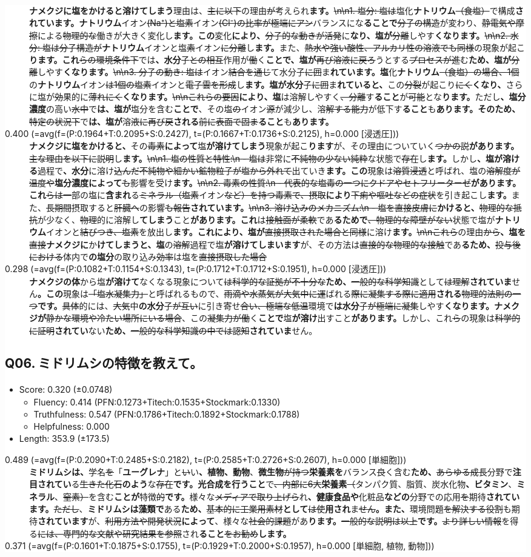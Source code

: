 <dd><b>ナメクジに塩をかけると溶けてしまう</b>理由は、<s>主に以下</s>の理由<s>が</s>考えられ<b>ます。</b><s>&#92;n&#92;n1&#46; 塩分: 塩は</s>塩化<b>ナトリウム</b><s>（食塩）</s>で構成<b>されています。ナトリウム</b>イオン<s>&#40;Na⁺&#41;と塩素</s>イオン<s>&#40;Cl⁻&#41;の比率が極端にアン</s>バランスにな<b>ることで</b><s>分子の構造</s>が変わり、<s>静電気や摩擦</s>による<s>物理的な</s>働きが大きく変化し<b>ます。この</b>変化<b>により、</b><s>分子的な動きが活発</s>に<b>なり、塩が</b><s>分離</s>しやす<b>くなります。</b><s>&#92;n&#92;n2&#46; 水分: 塩は分子構造が</s><b>ナトリウム</b>イオンと塩<s>素</s>イオン<s>に分離</s>し<b>ます。</b>また、<s>熱水や強い酸性、アルカリ性の溶液でも同様</s>の現象が起こ<b>ります。これ</b><s>らの環境条件下</s>では<b>、水分</b>子<s>との相互</s>作用が<s>働</s>く<b>ことで、塩が</b><s>再び溶液に戻ろ</s>うとする<s>プロセスが進</s>む<b>ため、塩が</b><s>分離</s>しやす<b>くなります。</b><s>&#92;n&#92;n3&#46; 分子の動き: 塩は</s>イオン<s>結合を通じ</s>て水分子<s>に囲</s>ま<b>れています。塩</b>化<b>ナトリウム</b><s>（食塩）の場合、1個</s>の<b>ナトリウム</b>イオン<s>は1個の塩素</s>イオンと<s>電子雲を形成</s>し<b>ます。塩が水分</b>子<s>に囲</s>ま<b>れていると、</b>この<s>分裂</s>が起こり<s>にく</s><b>くなり、</b>さらに塩が<s>効</s>果的に<s>薄れにく</s><b>くなります。</b><s>&#92;n&#92;nこれらの要因</s><b>により、塩</b>は溶解しやすく<s>、分離</s>す<b>ること</b>が<s>可能</s>とな<b>ります。</b>ただし<b>、塩分濃度</b>の高い<s>水中</s>で<b>は、塩が</b>塩分を含む<b>ことで</b>、その塩<s>の</s>イオン<s>源</s>が減少し、溶<s>解する能力</s>が低下す<b>ること</b>も<b>あります。そのため、</b><s>特定の状況下</s>で<b>は、塩が</b>溶<s>液に再び戻</s><b>される</b><s>前に表面で固ま</s><b>ること</b>も<b>あります。</b></dd>
<dt>0.400 (=avg(f=(P:0.1964+T:0.2095+S:0.2427), t=(P:0.1667+T:0.1736+S:0.2125), h=0.000 [浸透圧]))</dt>
<dd><b>ナメクジに塩をかけると、</b>その<s>毒素</s><b>によって</b>塩<b>が溶けてしまう</b>現象が起こ<b>ります</b>が、その理由についていく<s>つかの説</s><b>があります。</b><s>主な理由を以下に説明</s>し<b>ます。</b><s>&#92;n&#92;n1&#46; 塩の性質と特性:&#92;n   &#45; 塩は</s>非常に<s>不純物の少ない純粋</s>な状態で<s>存在</s>し<b>ます。</b>しかし<b>、塩が溶ける</b>過程で<b>、水分</b>に溶け<s>込んだ不純物や細かい鉱物粒子が塩から外れて</s>出ていき<b>ます。この</b>現象は<s>溶質浸透</s>と呼ばれ、塩の<s>溶解度が温度や</s><b>塩分濃度によって</b><s>も</s>影響を受け<b>ます。</b><s>&#92;n&#92;n2&#46; 毒素の性質:&#92;n   &#45; 代表的な塩毒の一つにクドアやセトフリーターゼ</s><b>があります。これ</b><s>らは一</s>部の塩に<b>含まれ</b>る<s>ミネラル（塩素</s>イオン<s>など）を持つ毒素で、摂取</s><b>により</b><s>下痢や嘔吐などの症状</s>を引き起こし<b>ます。</b>また、<s>長期間</s>摂取すると<s>肝臓へ</s>の影響<s>も報告</s><b>されています。</b><s>&#92;n&#92;n3&#46; 溶け込みのメカニズム:&#92;n   &#45; 塩を直接皮膚に</s><b>かけると、</b><s>物理的な抵抗</s>が少なく、<s>物理</s>的に溶解し<b>てしまう</b>こと<b>があります。これ</b>は<s>接触面が柔軟</s>であ<b>るためで</b><s>、物理的な障壁がない</s>状態で塩が<b>ナトリウム</b>イオンと<s>結びつき、塩素</s>を放出し<b>ます。これにより、塩が</b><s>直接摂取された場合と同様</s>に溶け<b>ます。</b><s>&#92;n&#92;nこれら</s>の理由<s>から</s><b>、塩を</b><s>直接</s><b>ナメクジに</b>か<b>けてしまうと、塩</b>の<s>溶解</s>過程で塩<b>が溶けてしまいます</b>が、その方法は<s>直接的な物理的な接触</s>であ<b>るため、</b><s>投与後における</s>体内で<b>の塩分</b>の取り込み<s>効率</s>は塩を<s>直接摂取した場合</s></dd>
<dt>0.298 (=avg(f=(P:0.1082+T:0.1154+S:0.1343), t=(P:0.1712+T:0.1712+S:0.1951), h=0.000 [浸透圧]))</dt>
<dd><b>ナメクジの体</b>から塩<b>が溶けて</b>なくなる現象について<s>は科学的な証拠が不十分な</s><b>ため、</b><s>一般的な科学知識</s>として<s>は理解</s><b>されていま</b>せん<b>。この</b>現象は<s>「塩水凝集力」</s>と呼ばれるもので、<s>雨滴や水蒸気が大気中に運</s>ばれる<s>際に凝集する際に適用</s><b>される</b><s>物理的法則の一つ</s><b>です。</b><s>具体</s>的には、<s>大気</s>中<b>の水分</b>子<s>が互い</s>に引き寄せ<s>合い、極端な低温</s>環境で<b>は水分</b>子<s>が極端に凝集</s>しやす<b>くなります。ナメクジが</b><s>静かな環境や冷たい場所にいる場合</s>、この<s>凝集力が働</s>く<b>ことで</b>塩<b>が溶け</b>出すこと<b>があります。</b>しかし、これ<s>ら</s>の現象は<s>科学的に証明</s><b>されてい</b>ない<b>ため、</b><s>一般的な科学知識の中では認知</s><b>されていま</b>せん。</dd>
</dl>

## <a name="Q06"></a>Q06. ミドリムシの特徴を教えて。

- Score: 0.320 (±0.0748)
  - Fluency: 0.414 (PFN:0.1273+Titech:0.1535+Stockmark:0.1330)
  - Truthfulness: 0.547 (PFN:0.1786+Titech:0.1892+Stockmark:0.1788)
  - Helpfulness: 0.000
- Length: 353.9 (±173.5)

<dl>
<dt>0.489 (=avg(f=(P:0.2090+T:0.2485+S:0.2182), t=(P:0.2585+T:0.2726+S:0.2607), h=0.000 [単細胞]))</dt>
<dd><b>ミドリムシは、</b>学名<s>を</s>「<b>ユーグレナ</b>」と<s>い</s>い<b>、植物、動物</b>、<b>微生物</b><s>が持つ</s><b>栄養素を</b>バランス<s>良</s>く含む<b>ため、</b><s>あらゆる成長</s>分野で<b>注目されてい</b>る<s>生きた化石</s><b>のよう</b>な<s>存在</s><b>です。光合成を行うこと</b>で<s>、内部に6大</s><b>栄養素</b><s>（</s>タンパク質、脂質、炭水化物<b>、ビタミン</b>、<b>ミネラル</b>、<s>窒素）</s>を含む<b>ことが</b>特徴<s>的</s><b>です。</b>様々な<s>メディアで取り上げら</s>れ<b>、健康食品や</b>化粧品<b>などの</b>分野での応用<s>を</s>期待<b>されています。</b><s>ただし</s>、<b>ミドリムシは藻類で</b>ある<b>ため、</b><s>基本的に工業用素材</s><b>として</b><s>は使</s><b>用され</b>ま<s>せん</s><b>。また、</b>環境問題<s>を解決する役割</s>も期待<b>されています</b>が、<s>利用方法や開発状況</s><b>によって</b>、様々な<s>社会的課題</s>があ<b>ります。</b><s>一般的な説明は以上</s><b>です。</b><s>より詳しい情報</s>を得る<s>には、専門的な文献や研究結果を参照</s>され<b>ること</b><s>をお勧め</s><b>します。</b></dd>
<dt>0.371 (=avg(f=(P:0.1601+T:0.1875+S:0.1755), t=(P:0.1929+T:0.2000+S:0.1957), h=0.000 [単細胞, 植物, 動物]))</dt>